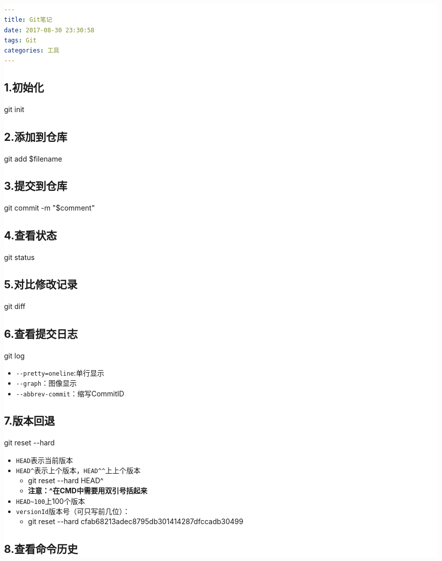 ```yaml
---
title: Git笔记
date: 2017-08-30 23:30:58
tags: Git
categories: 工具
---
```

## 1.初始化

git init

## 2.添加到仓库

git add $filename

## 3.提交到仓库

git commit -m "$comment"

## 4.查看状态

git status



## 5.对比修改记录

git diff

## 6.查看提交日志

git log 

- `--pretty=oneline`:单行显示
- `--graph`：图像显示
- `--abbrev-commit`：缩写CommitID

## 7.版本回退

git reset --hard

- `HEAD`表示当前版本
- `HEAD^`表示上个版本，`HEAD^^`上上个版本
    - git reset --hard HEAD^
    -  **注意：^在CMD中需要用双引号括起来**
- `HEAD~100`上100个版本
- `versionId`版本号（可只写前几位）：
    -  git reset --hard cfab68213adec8795db301414287dfccadb30499

## 8.查看命令历史
